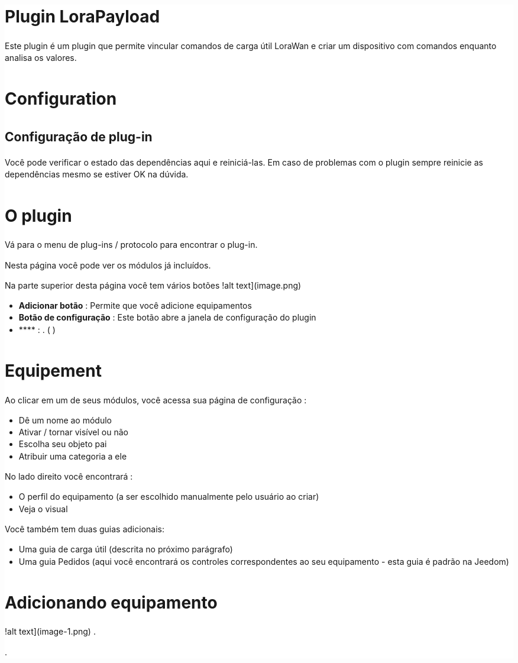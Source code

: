 # Plugin LoraPayload

Este plugin é um plugin que permite vincular comandos de carga útil LoraWan e criar um dispositivo com comandos enquanto analisa os valores.

# Configuration

## Configuração de plug-in

Você pode verificar o estado das dependências aqui e reiniciá-las. Em caso de problemas com o plugin sempre reinicie as dependências mesmo se estiver OK na dúvida.


# O plugin

Vá para o menu de plug-ins / protocolo para encontrar o plug-in.

Nesta página você pode ver os módulos já incluídos.

Na parte superior desta página você tem vários botões
!alt text](image.png)
-   **Adicionar botão** : Permite que você adicione equipamentos
-   **Botão de configuração** : Este botão abre a janela de configuração do plugin
-   **** : . (  )

# Equipement

Ao clicar em um de seus módulos, você acessa sua página de configuração :

-   Dê um nome ao módulo
-   Ativar / tornar visível ou não
-   Escolha seu objeto pai
-   Atribuir uma categoria a ele

No lado direito você encontrará :

-   O perfil do equipamento (a ser escolhido manualmente pelo usuário ao criar)
-   Veja o visual

Você também tem duas guias adicionais:

-   Uma guia de carga útil (descrita no próximo parágrafo)
-   Uma guia Pedidos (aqui você encontrará os controles correspondentes ao seu equipamento - esta guia é padrão na Jeedom)

# Adicionando equipamento
!alt text](image-1.png)
.

.
